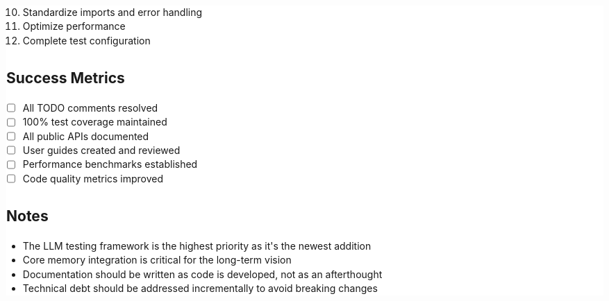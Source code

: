 10. Standardize imports and error handling
11. Optimize performance
12. Complete test configuration

## Success Metrics

- [ ] All TODO comments resolved
- [ ] 100% test coverage maintained
- [ ] All public APIs documented
- [ ] User guides created and reviewed
- [ ] Performance benchmarks established
- [ ] Code quality metrics improved

## Notes

- The LLM testing framework is the highest priority as it's the newest addition
- Core memory integration is critical for the long-term vision
- Documentation should be written as code is developed, not as an afterthought
- Technical debt should be addressed incrementally to avoid breaking changes
